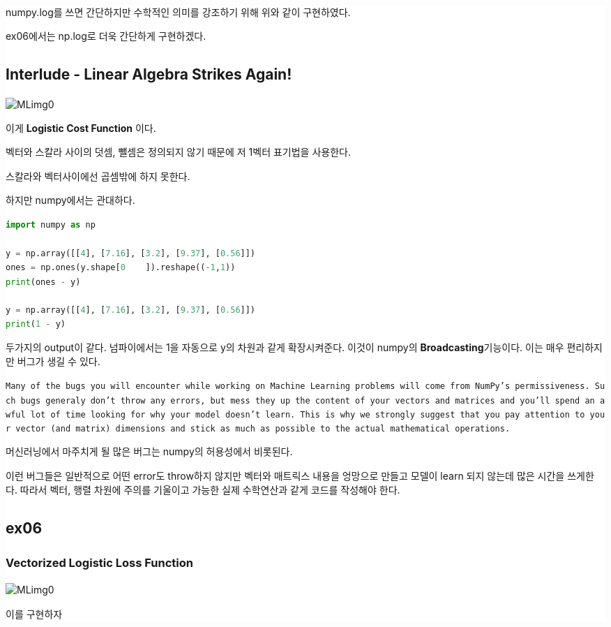 numpy.log를 쓰면 간단하지만 수학적인 의미를 강조하기 위해 위와 같이 구현하였다.

ex06에서는 np.log로 더욱 간단하게 구현하겠다.



## Interlude - Linear Algebra Strikes Again!

<img src="https://raw.githubusercontent.com/ChoiDongKyu96/TIL/master/Machine%20Learning/image/MLimg52.png" alt="MLimg0"  />

이게 **Logistic Cost Function** 이다.  

벡터와 스칼라 사이의 덧셈, 뺄셈은 정의되지 않기 때문에 저 1벡터 표기법을 사용한다.

스칼라와 벡터사이에선 곱셈밖에 하지 못한다.



하지만 numpy에서는  관대하다.



```python
import numpy as np

y = np.array([[4], [7.16], [3.2], [9.37], [0.56]])
ones = np.ones(y.shape[0	]).reshape((-1,1))
print(ones - y)

y = np.array([[4], [7.16], [3.2], [9.37], [0.56]])
print(1 - y)
```

두가지의 output이 같다. 넘파이에서는 1을 자동으로 y의 차원과 같게 확장시켜준다.
이것이 numpy의 **Broadcasting**기능이다. 이는 매우 편리하지만 버그가 생길 수 있다.

```
Many of the bugs you will encounter while working on Machine Learning problems will come from NumPy’s permissiveness. Such bugs generaly don’t throw any errors, but mess they up the content of your vectors and matrices and you’ll spend an awful lot of time looking for why your model doesn’t learn. This is why we strongly suggest that you pay attention to your vector (and matrix) dimensions and stick as much as possible to the actual mathematical operations. 
```

머신러닝에서 마주치게 될 많은 버그는 numpy의 허용성에서 비롯된다.

이런 버그들은 일반적으로 어떤 error도 throw하지 않지만 벡터와 매트릭스 내용을 엉망으로 만들고 모델이 learn 되지 않는데 많은 시간을 쓰게한다. 따라서 벡터, 행렬 차원에 주의를 기울이고 가능한 실제 수학연산과 같게 코드를 작성해야 한다.



## ex06

### Vectorized Logistic Loss Function

<img src="https://raw.githubusercontent.com/ChoiDongKyu96/TIL/master/Machine%20Learning/image/MLimg65.png" alt="MLimg0"  />

이를 구현하자
